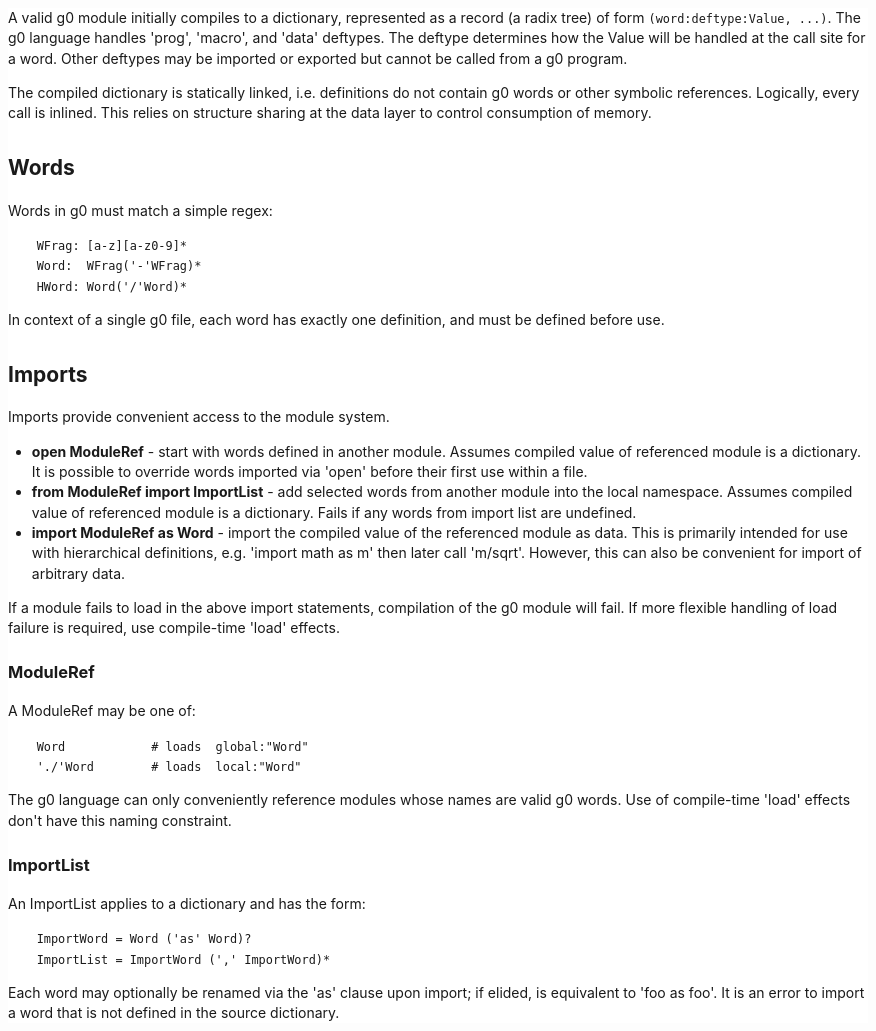 A valid g0 module initially compiles to a dictionary, represented as a record (a radix tree) of form `(word:deftype:Value, ...)`. The g0 language handles 'prog', 'macro', and 'data' deftypes. The deftype determines how the Value will be handled at the call site for a word. Other deftypes may be imported or exported but cannot be called from a g0 program.

The compiled dictionary is statically linked, i.e. definitions do not contain g0 words or other symbolic references. Logically, every call is inlined. This relies on structure sharing at the data layer to control consumption of memory.

## Words

Words in g0 must match a simple regex: 

        WFrag: [a-z][a-z0-9]*
        Word:  WFrag('-'WFrag)*
        HWord: Word('/'Word)*

In context of a single g0 file, each word has exactly one definition, and must be defined before use.

## Imports

Imports provide convenient access to the module system. 

* **open ModuleRef** - start with words defined in another module. Assumes compiled value of referenced module is a dictionary. It is possible to override words imported via 'open' before their first use within a file.
* **from ModuleRef import ImportList** - add selected words from another module into the local namespace. Assumes compiled value of referenced module is a dictionary. Fails if any words from import list are undefined.
* **import ModuleRef as Word** - import the compiled value of the referenced module as data. This is primarily intended for use with hierarchical definitions, e.g. 'import math as m' then later call 'm/sqrt'. However, this can also be convenient for import of arbitrary data.

If a module fails to load in the above import statements, compilation of the g0 module will fail. If more flexible handling of load failure is required, use compile-time 'load' effects.

### ModuleRef 

A ModuleRef may be one of:

        Word            # loads  global:"Word"
        './'Word        # loads  local:"Word"

The g0 language can only conveniently reference modules whose names are valid g0 words. Use of compile-time 'load' effects don't have this naming constraint.

### ImportList 

An ImportList applies to a dictionary and has the form:

        ImportWord = Word ('as' Word)?
        ImportList = ImportWord (',' ImportWord)*

Each word may optionally be renamed via the 'as' clause upon import; if elided, is equivalent to 'foo as foo'. It is an error to import a word that is not defined in the source dictionary. 
